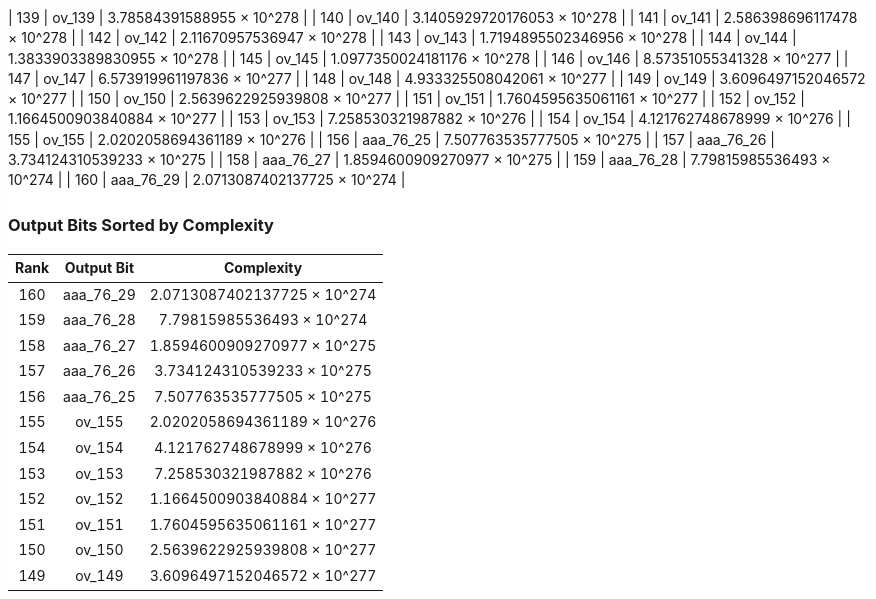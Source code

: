| 139 | ov_139 | 3.78584391588955 × 10^278 |
| 140 | ov_140 | 3.1405929720176053 × 10^278 |
| 141 | ov_141 | 2.586398696117478 × 10^278 |
| 142 | ov_142 | 2.11670957536947 × 10^278 |
| 143 | ov_143 | 1.7194895502346956 × 10^278 |
| 144 | ov_144 | 1.3833903389830955 × 10^278 |
| 145 | ov_145 | 1.0977350024181176 × 10^278 |
| 146 | ov_146 | 8.57351055341328 × 10^277 |
| 147 | ov_147 | 6.573919961197836 × 10^277 |
| 148 | ov_148 | 4.933325508042061 × 10^277 |
| 149 | ov_149 | 3.6096497152046572 × 10^277 |
| 150 | ov_150 | 2.5639622925939808 × 10^277 |
| 151 | ov_151 | 1.7604595635061161 × 10^277 |
| 152 | ov_152 | 1.1664500903840884 × 10^277 |
| 153 | ov_153 | 7.258530321987882 × 10^276 |
| 154 | ov_154 | 4.121762748678999 × 10^276 |
| 155 | ov_155 | 2.0202058694361189 × 10^276 |
| 156 | aaa_76_25 | 7.507763535777505 × 10^275 |
| 157 | aaa_76_26 | 3.734124310539233 × 10^275 |
| 158 | aaa_76_27 | 1.8594600909270977 × 10^275 |
| 159 | aaa_76_28 | 7.79815985536493 × 10^274 |
| 160 | aaa_76_29 | 2.0713087402137725 × 10^274 |

### Output Bits Sorted by Complexity

| Rank | Output Bit | Complexity |
|:----:|:----------:|:----------:|
| 160 | aaa_76_29 | 2.0713087402137725 × 10^274 |
| 159 | aaa_76_28 | 7.79815985536493 × 10^274 |
| 158 | aaa_76_27 | 1.8594600909270977 × 10^275 |
| 157 | aaa_76_26 | 3.734124310539233 × 10^275 |
| 156 | aaa_76_25 | 7.507763535777505 × 10^275 |
| 155 | ov_155 | 2.0202058694361189 × 10^276 |
| 154 | ov_154 | 4.121762748678999 × 10^276 |
| 153 | ov_153 | 7.258530321987882 × 10^276 |
| 152 | ov_152 | 1.1664500903840884 × 10^277 |
| 151 | ov_151 | 1.7604595635061161 × 10^277 |
| 150 | ov_150 | 2.5639622925939808 × 10^277 |
| 149 | ov_149 | 3.6096497152046572 × 10^277 |